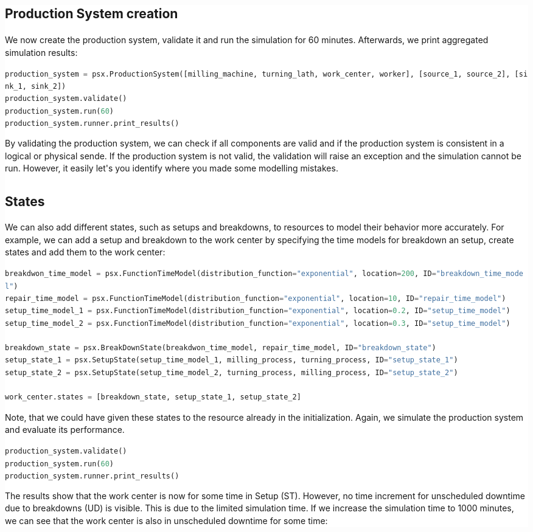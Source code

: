 ## Production System creation

We now create the production system, validate it and run the simulation for 60 minutes. Afterwards, we print aggregated simulation results:

```python
production_system = psx.ProductionSystem([milling_machine, turning_lath, work_center, worker], [source_1, source_2], [sink_1, sink_2])
production_system.validate()
production_system.run(60)
production_system.runner.print_results()
```

By validating the production system, we can check if all components are valid and if the production system is consistent in a logical or physical sende. If the production system is not valid, the validation will raise an exception and the simulation cannot be run. However, it easily let's you identify where you made some modelling mistakes.

## States

We can also add different states, such as setups and breakdowns, to resources to model their behavior more accurately. For example, we can add a setup and breakdown to the work center by specifying the time models for breakdown an setup, create states and add them to the work center:

```python
breakdwon_time_model = psx.FunctionTimeModel(distribution_function="exponential", location=200, ID="breakdown_time_model")
repair_time_model = psx.FunctionTimeModel(distribution_function="exponential", location=10, ID="repair_time_model")
setup_time_model_1 = psx.FunctionTimeModel(distribution_function="exponential", location=0.2, ID="setup_time_model")
setup_time_model_2 = psx.FunctionTimeModel(distribution_function="exponential", location=0.3, ID="setup_time_model")

breakdown_state = psx.BreakDownState(breakdwon_time_model, repair_time_model, ID="breakdown_state")
setup_state_1 = psx.SetupState(setup_time_model_1, milling_process, turning_process, ID="setup_state_1")
setup_state_2 = psx.SetupState(setup_time_model_2, turning_process, milling_process, ID="setup_state_2")

work_center.states = [breakdown_state, setup_state_1, setup_state_2]
```

Note, that we could have given these states to the resource already in the initialization. Again, we simulate the production system and evaluate its performance.

```python
production_system.validate()
production_system.run(60)
production_system.runner.print_results()
```

The results show that the work center is now for some time in Setup (ST).  However, no time increment for unscheduled downtime due to breakdowns (UD) is visible. This is due to the limited simulation time. If we increase the simulation time to 1000 minutes, we can see that the work center is also in unscheduled downtime for some time:
